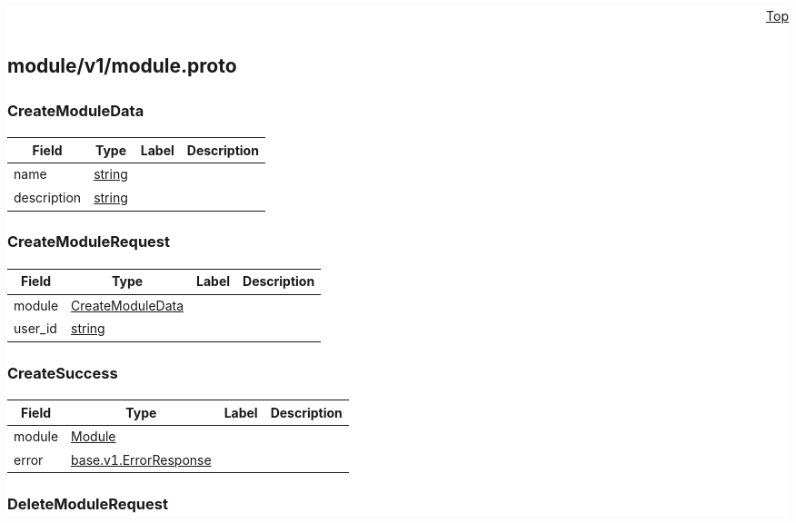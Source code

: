  



<a name="module_v1_module-proto"></a>
<p align="right"><a href="#top">Top</a></p>

## module/v1/module.proto



<a name="module-v1-CreateModuleData"></a>

### CreateModuleData



| Field | Type | Label | Description |
| ----- | ---- | ----- | ----------- |
| name | [string](#string) |  |  |
| description | [string](#string) |  |  |






<a name="module-v1-CreateModuleRequest"></a>

### CreateModuleRequest



| Field | Type | Label | Description |
| ----- | ---- | ----- | ----------- |
| module | [CreateModuleData](#module-v1-CreateModuleData) |  |  |
| user_id | [string](#string) |  |  |






<a name="module-v1-CreateSuccess"></a>

### CreateSuccess



| Field | Type | Label | Description |
| ----- | ---- | ----- | ----------- |
| module | [Module](#module-v1-Module) |  |  |
| error | [base.v1.ErrorResponse](#base-v1-ErrorResponse) |  |  |






<a name="module-v1-DeleteModuleRequest"></a>

### DeleteModuleRequest
